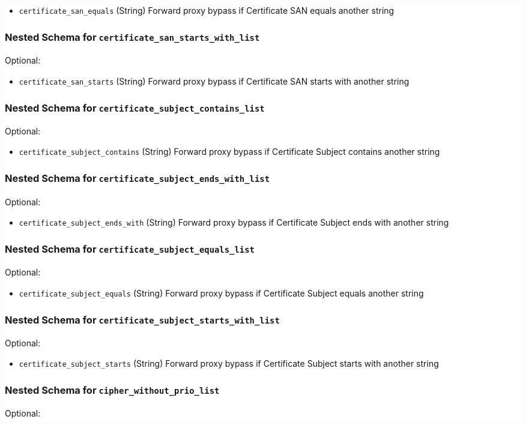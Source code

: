 - `certificate_san_equals` (String) Forward proxy bypass if Certificate SAN equals another string


<a id="nestedblock--certificate_san_starts_with_list"></a>
### Nested Schema for `certificate_san_starts_with_list`

Optional:

- `certificate_san_starts` (String) Forward proxy bypass if Certificate SAN starts with another string


<a id="nestedblock--certificate_subject_contains_list"></a>
### Nested Schema for `certificate_subject_contains_list`

Optional:

- `certificate_subject_contains` (String) Forward proxy bypass if Certificate Subject contains another string


<a id="nestedblock--certificate_subject_ends_with_list"></a>
### Nested Schema for `certificate_subject_ends_with_list`

Optional:

- `certificate_subject_ends_with` (String) Forward proxy bypass if Certificate Subject ends with another string


<a id="nestedblock--certificate_subject_equals_list"></a>
### Nested Schema for `certificate_subject_equals_list`

Optional:

- `certificate_subject_equals` (String) Forward proxy bypass if Certificate Subject equals another string


<a id="nestedblock--certificate_subject_starts_with_list"></a>
### Nested Schema for `certificate_subject_starts_with_list`

Optional:

- `certificate_subject_starts` (String) Forward proxy bypass if Certificate Subject starts with another string


<a id="nestedblock--cipher_without_prio_list"></a>
### Nested Schema for `cipher_without_prio_list`

Optional:
